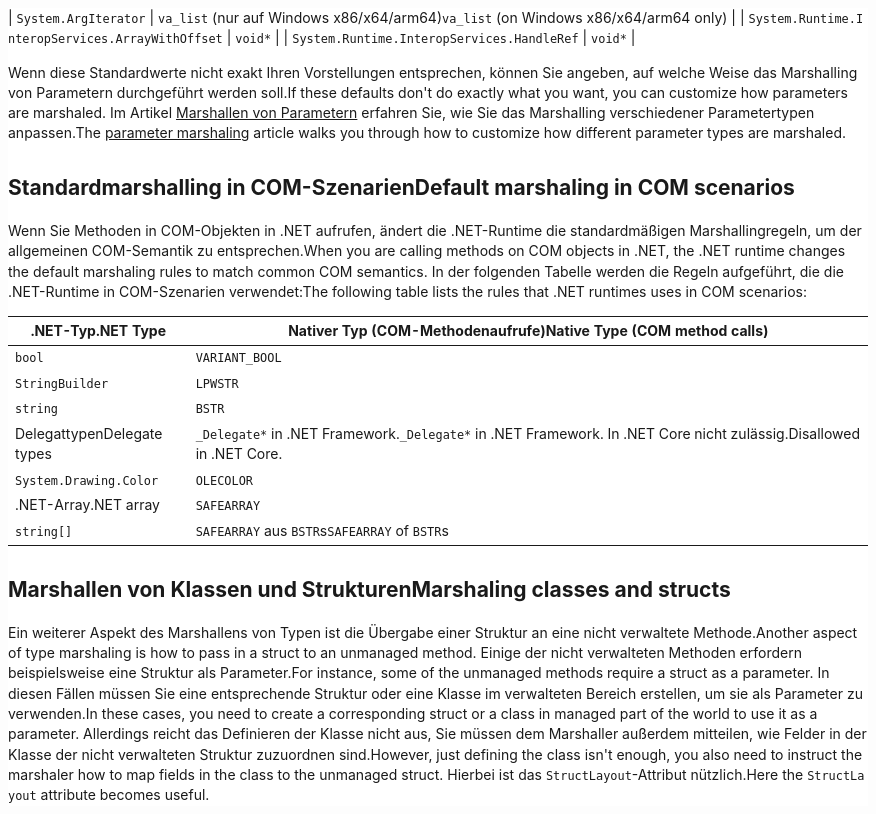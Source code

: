 | `System.ArgIterator` | <span data-ttu-id="e393e-159">`va_list` (nur auf Windows x86/x64/arm64)</span><span class="sxs-lookup"><span data-stu-id="e393e-159">`va_list` (on Windows x86/x64/arm64 only)</span></span> |
| `System.Runtime.InteropServices.ArrayWithOffset` | `void*` |
| `System.Runtime.InteropServices.HandleRef` | `void*` |

<span data-ttu-id="e393e-160">Wenn diese Standardwerte nicht exakt Ihren Vorstellungen entsprechen, können Sie angeben, auf welche Weise das Marshalling von Parametern durchgeführt werden soll.</span><span class="sxs-lookup"><span data-stu-id="e393e-160">If these defaults don't do exactly what you want, you can customize how parameters are marshaled.</span></span> <span data-ttu-id="e393e-161">Im Artikel [Marshallen von Parametern](customize-parameter-marshaling.md) erfahren Sie, wie Sie das Marshalling verschiedener Parametertypen anpassen.</span><span class="sxs-lookup"><span data-stu-id="e393e-161">The [parameter marshaling](customize-parameter-marshaling.md) article walks you through how to customize how different parameter types are marshaled.</span></span>

## <a name="default-marshaling-in-com-scenarios"></a><span data-ttu-id="e393e-162">Standardmarshalling in COM-Szenarien</span><span class="sxs-lookup"><span data-stu-id="e393e-162">Default marshaling in COM scenarios</span></span>

<span data-ttu-id="e393e-163">Wenn Sie Methoden in COM-Objekten in .NET aufrufen, ändert die .NET-Runtime die standardmäßigen Marshallingregeln, um der allgemeinen COM-Semantik zu entsprechen.</span><span class="sxs-lookup"><span data-stu-id="e393e-163">When you are calling methods on COM objects in .NET, the .NET runtime changes the default marshaling rules to match common COM semantics.</span></span> <span data-ttu-id="e393e-164">In der folgenden Tabelle werden die Regeln aufgeführt, die die .NET-Runtime in COM-Szenarien verwendet:</span><span class="sxs-lookup"><span data-stu-id="e393e-164">The following table lists the rules that .NET runtimes uses in COM scenarios:</span></span>

| <span data-ttu-id="e393e-165">.NET-Typ</span><span class="sxs-lookup"><span data-stu-id="e393e-165">.NET Type</span></span> | <span data-ttu-id="e393e-166">Nativer Typ (COM-Methodenaufrufe)</span><span class="sxs-lookup"><span data-stu-id="e393e-166">Native Type (COM method calls)</span></span> |
|-----------|--------------------------------|
| `bool`    | `VARIANT_BOOL`                 |
| `StringBuilder` | `LPWSTR`                 |
| `string`  | `BSTR`                         |
| <span data-ttu-id="e393e-167">Delegattypen</span><span class="sxs-lookup"><span data-stu-id="e393e-167">Delegate types</span></span> | <span data-ttu-id="e393e-168">`_Delegate*` in .NET Framework.</span><span class="sxs-lookup"><span data-stu-id="e393e-168">`_Delegate*` in .NET Framework.</span></span> <span data-ttu-id="e393e-169">In .NET Core nicht zulässig.</span><span class="sxs-lookup"><span data-stu-id="e393e-169">Disallowed in .NET Core.</span></span> |
| `System.Drawing.Color` | `OLECOLOR`        |
| <span data-ttu-id="e393e-170">.NET-Array</span><span class="sxs-lookup"><span data-stu-id="e393e-170">.NET array</span></span> | `SAFEARRAY`                   |
| `string[]` | <span data-ttu-id="e393e-171">`SAFEARRAY` aus `BSTR`s</span><span class="sxs-lookup"><span data-stu-id="e393e-171">`SAFEARRAY` of `BSTR`s</span></span>        |

## <a name="marshaling-classes-and-structs"></a><span data-ttu-id="e393e-172">Marshallen von Klassen und Strukturen</span><span class="sxs-lookup"><span data-stu-id="e393e-172">Marshaling classes and structs</span></span>

<span data-ttu-id="e393e-173">Ein weiterer Aspekt des Marshallens von Typen ist die Übergabe einer Struktur an eine nicht verwaltete Methode.</span><span class="sxs-lookup"><span data-stu-id="e393e-173">Another aspect of type marshaling is how to pass in a struct to an unmanaged method.</span></span> <span data-ttu-id="e393e-174">Einige der nicht verwalteten Methoden erfordern beispielsweise eine Struktur als Parameter.</span><span class="sxs-lookup"><span data-stu-id="e393e-174">For instance, some of the unmanaged methods require a struct as a parameter.</span></span> <span data-ttu-id="e393e-175">In diesen Fällen müssen Sie eine entsprechende Struktur oder eine Klasse im verwalteten Bereich erstellen, um sie als Parameter zu verwenden.</span><span class="sxs-lookup"><span data-stu-id="e393e-175">In these cases, you need to create a corresponding struct or a class in managed part of the world to use it as a parameter.</span></span> <span data-ttu-id="e393e-176">Allerdings reicht das Definieren der Klasse nicht aus, Sie müssen dem Marshaller außerdem mitteilen, wie Felder in der Klasse der nicht verwalteten Struktur zuzuordnen sind.</span><span class="sxs-lookup"><span data-stu-id="e393e-176">However, just defining the class isn't enough, you also need to instruct the marshaler how to map fields in the class to the unmanaged struct.</span></span> <span data-ttu-id="e393e-177">Hierbei ist das `StructLayout`-Attribut nützlich.</span><span class="sxs-lookup"><span data-stu-id="e393e-177">Here the `StructLayout` attribute becomes useful.</span></span>
